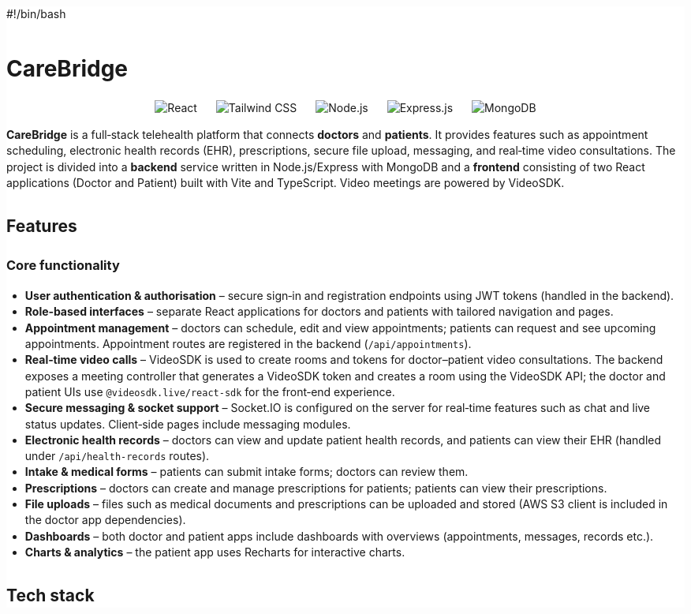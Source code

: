 #!/bin/bash
# CareBridge

<p align="center">
  
  <img src="https://raw.githubusercontent.com/devicons/devicon/master/icons/react/react-original-wordmark.svg" alt="React" height="50" style="margin-right: 20px;"/>
  <img src="https://www.svgrepo.com/show/374118/tailwind.svg" alt="Tailwind CSS" height="50" style="margin-right: 20px;"/>
  <img src="https://raw.githubusercontent.com/devicons/devicon/master/icons/nodejs/nodejs-original-wordmark.svg" alt="Node.js" height="50" style="margin-right: 20px;"/>
  <img src="https://raw.githubusercontent.com/devicons/devicon/master/icons/express/express-original-wordmark.svg" alt="Express.js" height="50" style="margin-right: 20px;"/>
  <img src="https://raw.githubusercontent.com/devicons/devicon/master/icons/mongodb/mongodb-original-wordmark.svg" alt="MongoDB" height="50"/>
</p>

**CareBridge** is a full‑stack telehealth platform that connects **doctors** and **patients**.  It provides features such as appointment scheduling, electronic health records (EHR), prescriptions, secure file upload, messaging, and real‑time video consultations.  The project is divided into a **backend** service written in Node.js/Express with MongoDB and a **frontend** consisting of two React applications (Doctor and Patient) built with Vite and TypeScript.  Video meetings are powered by VideoSDK.

## Features

### Core functionality

- **User authentication & authorisation** – secure sign‑in and registration endpoints using JWT tokens (handled in the backend).
- **Role‑based interfaces** – separate React applications for doctors and patients with tailored navigation and pages.
- **Appointment management** – doctors can schedule, edit and view appointments; patients can request and see upcoming appointments.  Appointment routes are registered in the backend (`/api/appointments`).
- **Real‑time video calls** – VideoSDK is used to create rooms and tokens for doctor–patient video consultations.  The backend exposes a meeting controller that generates a VideoSDK token and creates a room using the VideoSDK API; the doctor and patient UIs use `@videosdk.live/react‑sdk` for the front‑end experience.
- **Secure messaging & socket support** – Socket.IO is configured on the server for real‑time features such as chat and live status updates.  Client‑side pages include messaging modules.
- **Electronic health records** – doctors can view and update patient health records, and patients can view their EHR (handled under `/api/health‑records` routes).
- **Intake & medical forms** – patients can submit intake forms; doctors can review them.
- **Prescriptions** – doctors can create and manage prescriptions for patients; patients can view their prescriptions.
- **File uploads** – files such as medical documents and prescriptions can be uploaded and stored (AWS S3 client is included in the doctor app dependencies).
- **Dashboards** – both doctor and patient apps include dashboards with overviews (appointments, messages, records etc.).
- **Charts & analytics** – the patient app uses Recharts for interactive charts.

## Tech stack
